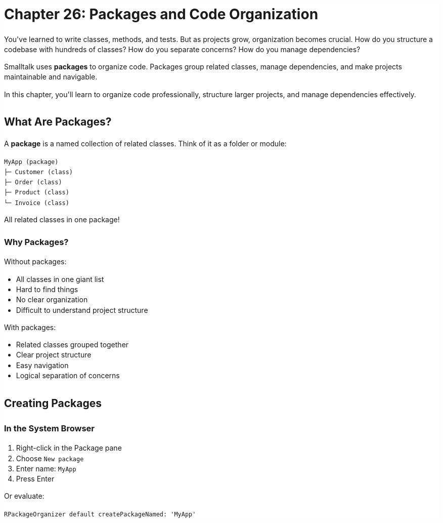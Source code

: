 # Chapter 26: Packages and Code Organization

You've learned to write classes, methods, and tests. But as projects grow, organization becomes crucial. How do you structure a codebase with hundreds of classes? How do you separate concerns? How do you manage dependencies?

Smalltalk uses **packages** to organize code. Packages group related classes, manage dependencies, and make projects maintainable and navigable.

In this chapter, you'll learn to organize code professionally, structure larger projects, and manage dependencies effectively.

## What Are Packages?

A **package** is a named collection of related classes. Think of it as a folder or module:

```
MyApp (package)
├─ Customer (class)
├─ Order (class)
├─ Product (class)
└─ Invoice (class)
```

All related classes in one package!

### Why Packages?

Without packages:
- All classes in one giant list
- Hard to find things
- No clear organization
- Difficult to understand project structure

With packages:
- Related classes grouped together
- Clear project structure
- Easy navigation
- Logical separation of concerns

## Creating Packages

### In the System Browser

1. Right-click in the Package pane
2. Choose `New package`
3. Enter name: `MyApp`
4. Press Enter

Or evaluate:

```smalltalk
RPackageOrganizer default createPackageNamed: 'MyApp'
```
